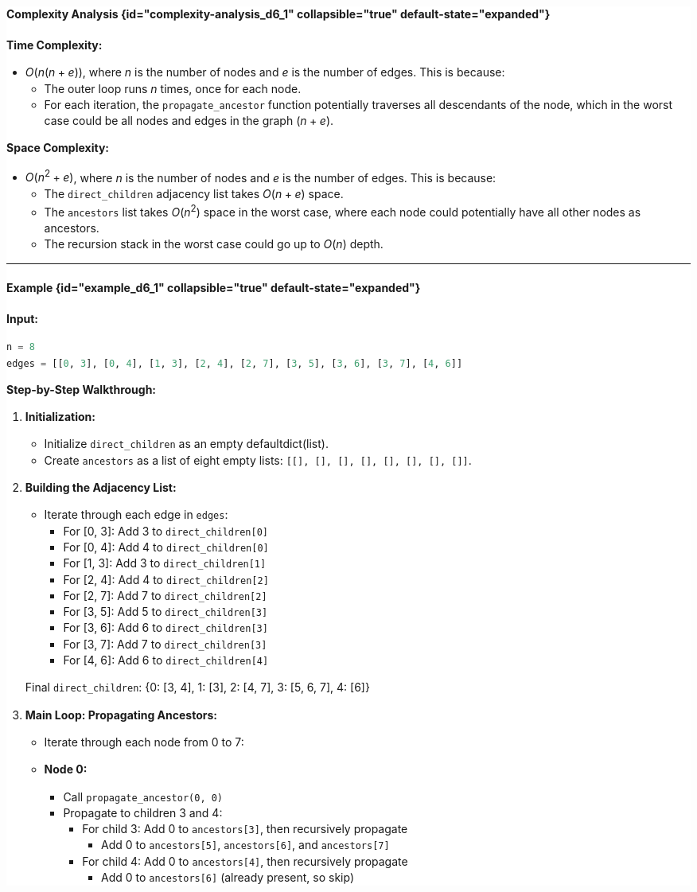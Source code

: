 #### Complexity Analysis {id="complexity-analysis_d6_1" collapsible="true" default-state="expanded"}

**Time Complexity:**

- $O(n(n + e))$, where $n$ is the number of nodes and $e$ is the number of edges. This is because:
   - The outer loop runs $n$ times, once for each node.
   - For each iteration, the `propagate_ancestor` function potentially traverses all descendants of the node, which in
     the worst case could be all nodes and edges in the graph $(n + e)$.

**Space Complexity:**

- $O(n^2 + e)$, where $n$ is the number of nodes and $e$ is the number of edges. This is because:
   - The `direct_children` adjacency list takes $O(n + e)$ space.
   - The `ancestors` list takes $O(n^2)$ space in the worst case, where each node could potentially have all other nodes
     as ancestors.
   - The recursion stack in the worst case could go up to $O(n)$ depth.

---

#### Example {id="example_d6_1" collapsible="true" default-state="expanded"}

**Input:**

```python
n = 8
edges = [[0, 3], [0, 4], [1, 3], [2, 4], [2, 7], [3, 5], [3, 6], [3, 7], [4, 6]]
```

**Step-by-Step Walkthrough:**

1. **Initialization:**
   - Initialize `direct_children` as an empty defaultdict(list).
   - Create `ancestors` as a list of eight empty lists: `[[], [], [], [], [], [], [], []]`.

2. **Building the Adjacency List:**
   - Iterate through each edge in `edges`:
      - For [0, 3]: Add 3 to `direct_children[0]`
      - For [0, 4]: Add 4 to `direct_children[0]`
      - For [1, 3]: Add 3 to `direct_children[1]`
      - For [2, 4]: Add 4 to `direct_children[2]`
      - For [2, 7]: Add 7 to `direct_children[2]`
      - For [3, 5]: Add 5 to `direct_children[3]`
      - For [3, 6]: Add 6 to `direct_children[3]`
      - For [3, 7]: Add 7 to `direct_children[3]`
      - For [4, 6]: Add 6 to `direct_children[4]`

   Final `direct_children`: {0: [3, 4], 1: [3], 2: [4, 7], 3: [5, 6, 7], 4: [6]}

3. **Main Loop: Propagating Ancestors:**
   - Iterate through each node from 0 to 7:

   - **Node 0:**
      - Call `propagate_ancestor(0, 0)`
      - Propagate to children 3 and 4:
         - For child 3: Add 0 to `ancestors[3]`, then recursively propagate
            - Add 0 to `ancestors[5]`, `ancestors[6]`, and `ancestors[7]`
         - For child 4: Add 0 to `ancestors[4]`, then recursively propagate
            - Add 0 to `ancestors[6]` (already present, so skip)
